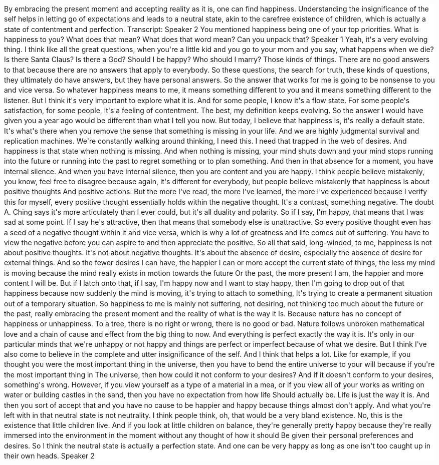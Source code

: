   By embracing the present moment and accepting reality as it is, one can find happiness.
  Understanding the insignificance of the self helps in letting go of expectations and leads to a neutral state, akin to the carefree existence of children, which is actually a state of contentment and perfection.
  Transcript:
  Speaker 2
  You mentioned happiness being one of your top priorities. What is happiness to you? What does that mean? What does that word mean? Can you unpack that?
  Speaker 1
  Yeah, it's a very evolving thing. I think like all the great questions, when you're a little kid and you go to your mom and you say, what happens when we die? Is there Santa Claus? Is there a God? Should I be happy? Who should I marry? Those kinds of things. There are no good answers to that because there are no answers that apply to everybody. So these questions, the search for truth, these kinds of questions, they ultimately do have answers, but they have personal answers. So the answer that works for me is going to be nonsense to you and vice versa. So whatever happiness means to me, it means something different to you and it means something different to the listener. But I think it's very important to explore what it is. And for some people, I know it's a flow state. For some people's satisfaction, for some people, it's a feeling of contentment. The best, my definition keeps evolving. So the answer I would have given you a year ago would be different than what I tell you now. But today, I believe that happiness is, it's really a default state. It's what's there when you remove the sense that something is missing in your life. And we are highly judgmental survival and replication machines. We're constantly walking around thinking, I need this. I need that trapped in the web of desires. And happiness is that state when nothing is missing. And when nothing is missing, your mind shuts down and your mind stops running into the future or running into the past to regret something or to plan something. And then in that absence for a moment, you have internal silence. And when you have internal silence, then you are content and you are happy. I think people believe mistakenly, you know, feel free to disagree because again, it's different for everybody, but people believe mistakenly that happiness is about positive thoughts And positive actions. But the more I've read, the more I've learned, the more I've experienced because I verify this for myself, every positive thought essentially holds within the negative thought. It's a contrast, something negative. The doubt A. Ching says it's more articulately than I ever could, but it's all duality and polarity. So if I say, I'm happy, that means that I was sad at some point. If I say he's attractive, then that means that somebody else is unattractive. So every positive thought even has a seed of a negative thought within it and vice versa, which is why a lot of greatness and life comes out of suffering. You have to view the negative before you can aspire to and then appreciate the positive. So all that said, long-winded, to me, happiness is not about positive thoughts. It's not about negative thoughts. It's about the absence of desire, especially the absence of desire for external things. And so the fewer desires I can have, the happier I can or more accept the current state of things, the less my mind is moving because the mind really exists in motion towards the future Or the past, the more present I am, the happier and more content I will be. But if I latch onto that, if I say, I'm happy now and I want to stay happy, then I'm going to drop out of that happiness because now suddenly the mind is moving, it's trying to attach to something, It's trying to create a permanent situation out of a temporary situation. So happiness to me is mainly not suffering, not desiring, not thinking too much about the future or the past, really embracing the present moment and the reality of what is the way it Is. Because nature has no concept of happiness or unhappiness. To a tree, there is no right or wrong, there is no good or bad. Nature follows unbroken mathematical love and a chain of cause and effect from the big thing to now. And everything is perfect exactly the way it is. It's only in our particular minds that we're unhappy or not happy and things are perfect or imperfect because of what we desire. But I think I've also come to believe in the complete and utter insignificance of the self. And I think that helps a lot. Like for example, if you thought you were the most important thing in the universe, then you have to bend the entire universe to your will because if you're the most important thing in The universe, then how could it not conform to your desires? And if it doesn't conform to your desires, something's wrong. However, if you view yourself as a type of a material in a mea, or if you view all of your works as writing on water or building castles in the sand, then you have no expectation from how life Should actually be. Life is just the way it is. And then you sort of accept that and you have no cause to be happier and happy because things almost don't apply. And what you're left with in that neutral state is not neutrality. I think people think, oh, that would be a very bland existence. No, this is the existence that little children live. And if you look at little children on balance, they're generally pretty happy because they're really immersed into the environment in the moment without any thought of how it should Be given their personal preferences and desires. So I think the neutral state is actually a perfection state. And one can be very happy as long as one isn't too caught up in their own heads.
  Speaker 2